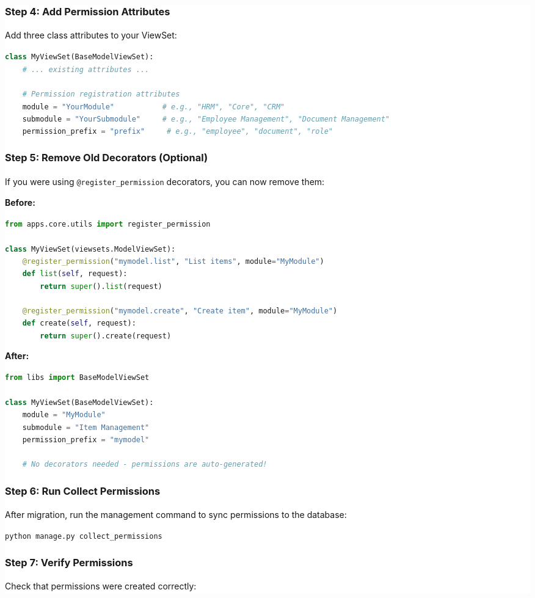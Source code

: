 ### Step 4: Add Permission Attributes

Add three class attributes to your ViewSet:

```python
class MyViewSet(BaseModelViewSet):
    # ... existing attributes ...
    
    # Permission registration attributes
    module = "YourModule"           # e.g., "HRM", "Core", "CRM"
    submodule = "YourSubmodule"     # e.g., "Employee Management", "Document Management"
    permission_prefix = "prefix"     # e.g., "employee", "document", "role"
```

### Step 5: Remove Old Decorators (Optional)

If you were using `@register_permission` decorators, you can now remove them:

**Before:**
```python
from apps.core.utils import register_permission

class MyViewSet(viewsets.ModelViewSet):
    @register_permission("mymodel.list", "List items", module="MyModule")
    def list(self, request):
        return super().list(request)
    
    @register_permission("mymodel.create", "Create item", module="MyModule")
    def create(self, request):
        return super().create(request)
```

**After:**
```python
from libs import BaseModelViewSet

class MyViewSet(BaseModelViewSet):
    module = "MyModule"
    submodule = "Item Management"
    permission_prefix = "mymodel"
    
    # No decorators needed - permissions are auto-generated!
```

### Step 6: Run Collect Permissions

After migration, run the management command to sync permissions to the database:

```bash
python manage.py collect_permissions
```

### Step 7: Verify Permissions

Check that permissions were created correctly:
